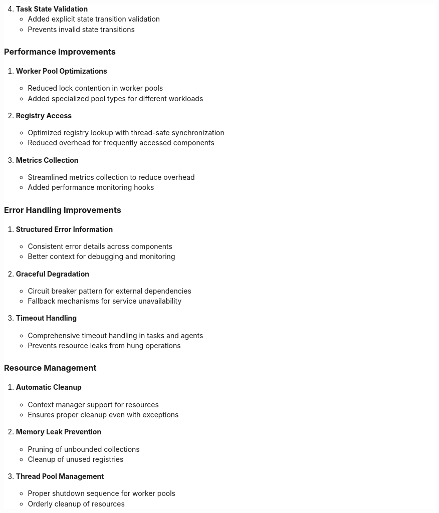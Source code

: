 4. **Task State Validation**
   - Added explicit state transition validation
   - Prevents invalid state transitions

### Performance Improvements

1. **Worker Pool Optimizations**
   - Reduced lock contention in worker pools
   - Added specialized pool types for different workloads

2. **Registry Access**
   - Optimized registry lookup with thread-safe synchronization
   - Reduced overhead for frequently accessed components

3. **Metrics Collection**
   - Streamlined metrics collection to reduce overhead
   - Added performance monitoring hooks

### Error Handling Improvements

1. **Structured Error Information**
   - Consistent error details across components
   - Better context for debugging and monitoring

2. **Graceful Degradation**
   - Circuit breaker pattern for external dependencies
   - Fallback mechanisms for service unavailability

3. **Timeout Handling**
   - Comprehensive timeout handling in tasks and agents
   - Prevents resource leaks from hung operations

### Resource Management

1. **Automatic Cleanup**
   - Context manager support for resources
   - Ensures proper cleanup even with exceptions

2. **Memory Leak Prevention**
   - Pruning of unbounded collections
   - Cleanup of unused registries

3. **Thread Pool Management**
   - Proper shutdown sequence for worker pools
   - Orderly cleanup of resources